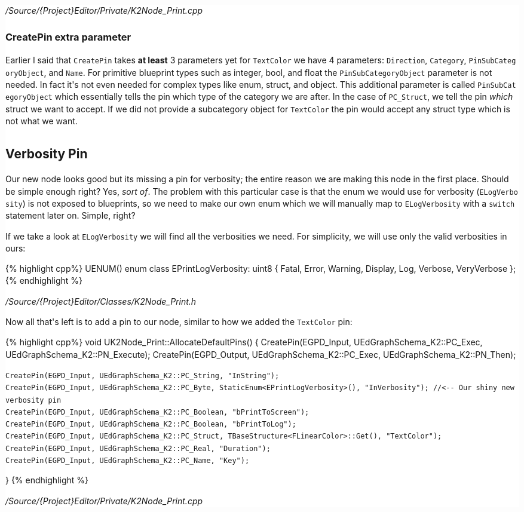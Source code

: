 <figcaption class="blockquote-footer"><cite>/Source/{Project}Editor/Private/K2Node_Print.cpp</cite></figcaption>

### CreatePin extra parameter
Earlier I said that `CreatePin` takes **at least** 3 parameters yet for `TextColor` we have 4 parameters: `Direction`, `Category`, `PinSubCategoryObject`, and `Name`. For primitive blueprint types such as integer, bool, and float the `PinSubCategoryObject` parameter is not needed. In fact it's not even needed for complex types like enum, struct, and object. This additional parameter is called `PinSubCategoryObject` which essentially tells the pin which type of the category we are after. In the case of `PC_Struct`, we tell the pin *which* struct we want to accept. If we did not provide a subcategory object for `TextColor` the pin would accept any struct type which is not what we want.

## Verbosity Pin
Our new node looks good but its missing a pin for verbosity; the entire reason we are making this node in the first place. Should be simple enough right?
Yes, *sort of*. The problem with this particular case is that the enum we would use for verbosity (`ELogVerbosity`) is not exposed to blueprints, so we need to make our own enum which we will manually map to `ELogVerbosity` with a `switch` statement later on. Simple, right?

If we take a look at `ELogVerbosity` we will find all the verbosities we need. For simplicity, we will use only the valid verbosities in ours:

{% highlight cpp%}
UENUM()
enum class EPrintLogVerbosity: uint8
{
	Fatal,
	Error,
	Warning,
	Display,
	Log,
	Verbose,
	VeryVerbose
};
{% endhighlight %}
<figcaption class="blockquote-footer"><cite>/Source/{Project}Editor/Classes/K2Node_Print.h</cite></figcaption>

Now all that's left is to add a pin to our node, similar to how we added the `TextColor` pin:

{% highlight cpp%}
void UK2Node_Print::AllocateDefaultPins()
{
	CreatePin(EGPD_Input, UEdGraphSchema_K2::PC_Exec, UEdGraphSchema_K2::PN_Execute);
	CreatePin(EGPD_Output, UEdGraphSchema_K2::PC_Exec, UEdGraphSchema_K2::PN_Then);

	CreatePin(EGPD_Input, UEdGraphSchema_K2::PC_String, "InString");
	CreatePin(EGPD_Input, UEdGraphSchema_K2::PC_Byte, StaticEnum<EPrintLogVerbosity>(), "InVerbosity"); //<-- Our shiny new verbosity pin
	CreatePin(EGPD_Input, UEdGraphSchema_K2::PC_Boolean, "bPrintToScreen");
	CreatePin(EGPD_Input, UEdGraphSchema_K2::PC_Boolean, "bPrintToLog");
	CreatePin(EGPD_Input, UEdGraphSchema_K2::PC_Struct, TBaseStructure<FLinearColor>::Get(), "TextColor");
	CreatePin(EGPD_Input, UEdGraphSchema_K2::PC_Real, "Duration");
	CreatePin(EGPD_Input, UEdGraphSchema_K2::PC_Name, "Key");
}
{% endhighlight %}
<figcaption class="blockquote-footer"><cite>/Source/{Project}Editor/Private/K2Node_Print.cpp</cite></figcaption>
